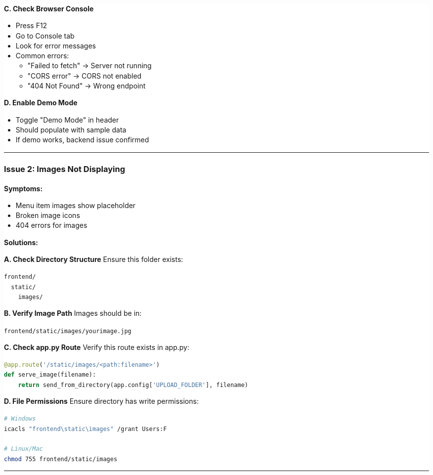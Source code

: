 **C. Check Browser Console**

- Press F12
- Go to Console tab
- Look for error messages
- Common errors:
  - "Failed to fetch" → Server not running
  - "CORS error" → CORS not enabled
  - "404 Not Found" → Wrong endpoint

**D. Enable Demo Mode**

- Toggle "Demo Mode" in header
- Should populate with sample data
- If demo works, backend issue confirmed

---

### Issue 2: Images Not Displaying

**Symptoms:**

- Menu item images show placeholder
- Broken image icons
- 404 errors for images

**Solutions:**

**A. Check Directory Structure**
Ensure this folder exists:

```
frontend/
  static/
    images/
```

**B. Verify Image Path**
Images should be in:

```
frontend/static/images/yourimage.jpg
```

**C. Check app.py Route**
Verify this route exists in app.py:

```python
@app.route('/static/images/<path:filename>')
def serve_image(filename):
    return send_from_directory(app.config['UPLOAD_FOLDER'], filename)
```

**D. File Permissions**
Ensure directory has write permissions:

```bash
# Windows
icacls "frontend\static\images" /grant Users:F

# Linux/Mac
chmod 755 frontend/static/images
```

---